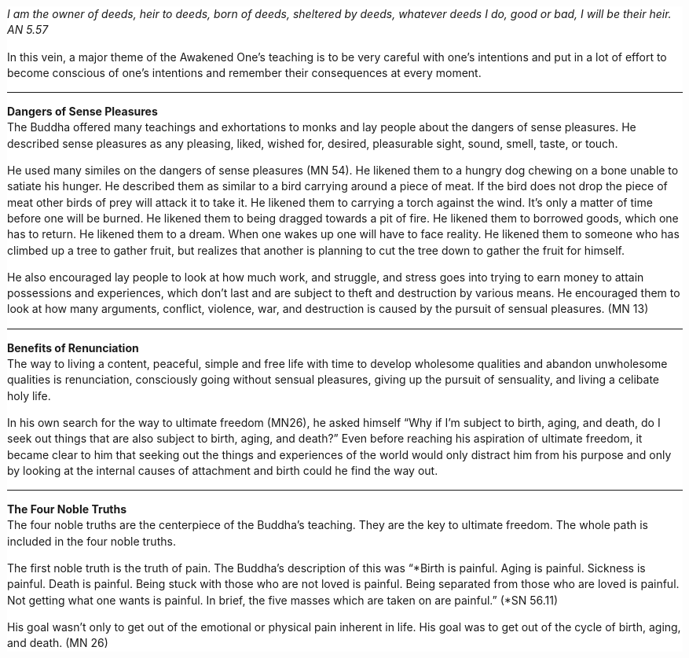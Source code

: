 _I am the owner of deeds, heir to deeds, born of deeds, sheltered by deeds, whatever deeds I do, good or bad, I will be their heir._  
_AN 5.57_

In this vein, a major theme of the Awakened One’s teaching is to be very careful with one’s intentions and put in a lot of effort to become conscious of one’s intentions and remember their consequences at every moment.

---

**Dangers of Sense Pleasures**  
The Buddha offered many teachings and exhortations to monks and lay people about the dangers of sense pleasures. He described sense pleasures as any pleasing, liked, wished for, desired, pleasurable sight, sound, smell, taste, or touch.

He used many similes on the dangers of sense pleasures (MN 54). He likened them to a hungry dog chewing on a bone unable to satiate his hunger. He described them as similar to a bird carrying around a piece of meat. If the bird does not drop the piece of meat other birds of prey will attack it to take it. He likened them to carrying a torch against the wind. It’s only a matter of time before one will be burned. He likened them to being dragged towards a pit of fire. He likened them to borrowed goods, which one has to return. He likened them to a dream. When one wakes up one will have to face reality. He likened them to someone who has climbed up a tree to gather fruit, but realizes that another is planning to cut the tree down to gather the fruit for himself.

He also encouraged lay people to look at how much work, and struggle, and stress goes into trying to earn money to attain possessions and experiences, which don’t last and are subject to theft and destruction by various means. He encouraged them to look at how many arguments, conflict, violence, war, and destruction is caused by the pursuit of sensual pleasures. (MN 13\)

---

**Benefits of Renunciation**  
The way to living a content, peaceful, simple and free life with time to develop wholesome qualities and abandon unwholesome qualities is renunciation, consciously going without sensual pleasures, giving up the pursuit of sensuality, and living a celibate holy life.

In his own search for the way to ultimate freedom (MN26), he asked himself “Why if I’m subject to birth, aging, and death, do I seek out things that are also subject to birth, aging, and death?” Even before reaching his aspiration of ultimate freedom, it became clear to him that seeking out the things and experiences of the world would only distract him from his purpose and only by looking at the internal causes of attachment and birth could he find the way out.

---

**The Four Noble Truths**  
The four noble truths are the centerpiece of the Buddha’s teaching. They are the key to ultimate freedom. The whole path is included in the four noble truths.

The first noble truth is the truth of pain. The Buddha’s description of this was “*Birth is painful. Aging is painful. Sickness is painful. Death is painful. Being stuck with those who are not loved is painful. Being separated from those who are loved is painful. Not getting what one wants is painful. In brief, the five masses which are taken on are painful.” (*SN 56.11)

His goal wasn’t only to get out of the emotional or physical pain inherent in life. His goal was to get out of the cycle of birth, aging, and death. (MN 26\)
